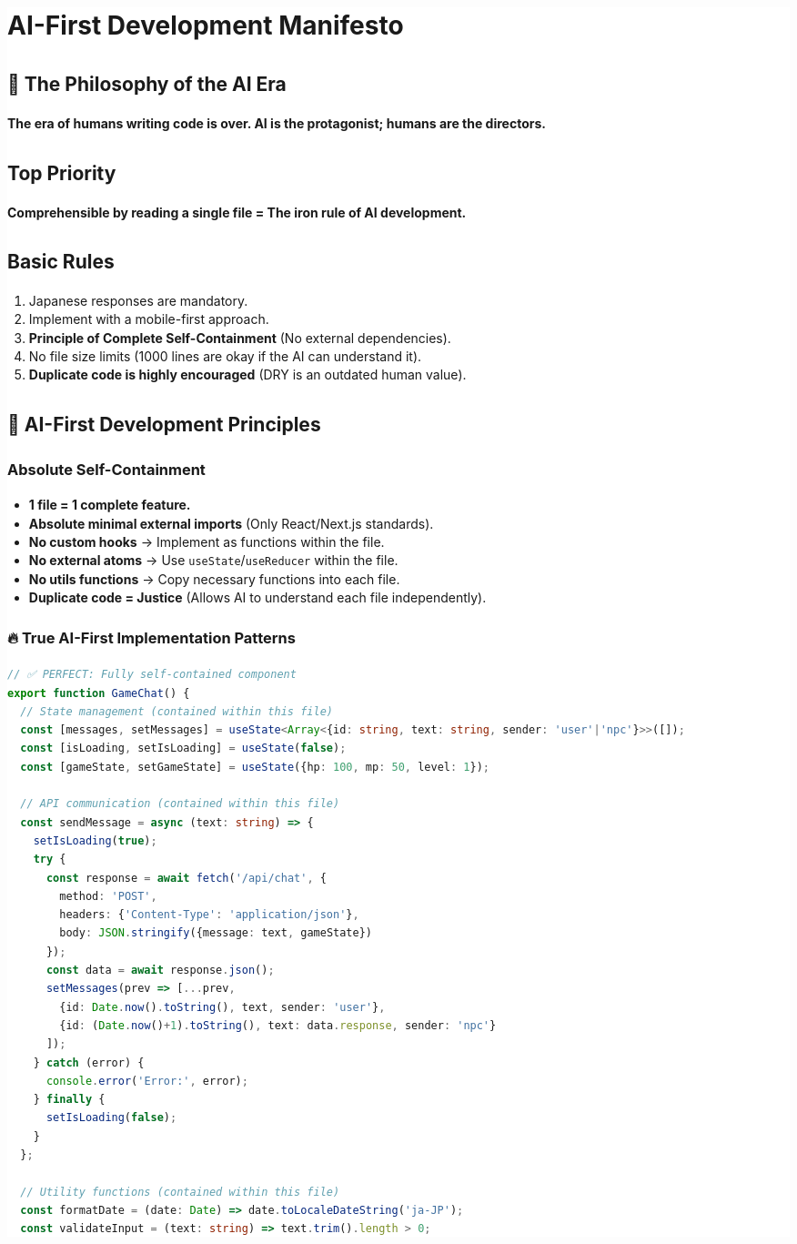# AI-First Development Manifesto

## 🚀 The Philosophy of the AI Era
**The era of humans writing code is over. AI is the protagonist; humans are the directors.**

## Top Priority
**Comprehensible by reading a single file = The iron rule of AI development.**

## Basic Rules
1.  Japanese responses are mandatory.
2.  Implement with a mobile-first approach.
3.  **Principle of Complete Self-Containment** (No external dependencies).
4.  No file size limits (1000 lines are okay if the AI can understand it).
5.  **Duplicate code is highly encouraged** (DRY is an outdated human value).

## 🎯 AI-First Development Principles

### Absolute Self-Containment
-   **1 file = 1 complete feature.**
-   **Absolute minimal external imports** (Only React/Next.js standards).
-   **No custom hooks** → Implement as functions within the file.
-   **No external atoms** → Use `useState`/`useReducer` within the file.
-   **No utils functions** → Copy necessary functions into each file.
-   **Duplicate code = Justice** (Allows AI to understand each file independently).

### 🔥 True AI-First Implementation Patterns
```typescript
// ✅ PERFECT: Fully self-contained component
export function GameChat() {
  // State management (contained within this file)
  const [messages, setMessages] = useState<Array<{id: string, text: string, sender: 'user'|'npc'}>>([]);
  const [isLoading, setIsLoading] = useState(false);
  const [gameState, setGameState] = useState({hp: 100, mp: 50, level: 1});

  // API communication (contained within this file)
  const sendMessage = async (text: string) => {
    setIsLoading(true);
    try {
      const response = await fetch('/api/chat', {
        method: 'POST',
        headers: {'Content-Type': 'application/json'},
        body: JSON.stringify({message: text, gameState})
      });
      const data = await response.json();
      setMessages(prev => [...prev,
        {id: Date.now().toString(), text, sender: 'user'},
        {id: (Date.now()+1).toString(), text: data.response, sender: 'npc'}
      ]);
    } catch (error) {
      console.error('Error:', error);
    } finally {
      setIsLoading(false);
    }
  };

  // Utility functions (contained within this file)
  const formatDate = (date: Date) => date.toLocaleDateString('ja-JP');
  const validateInput = (text: string) => text.trim().length > 0;
```